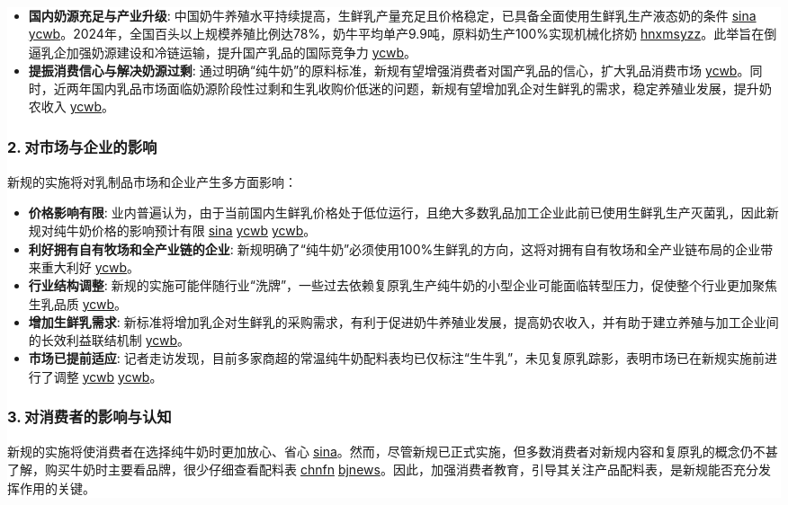 -   **国内奶源充足与产业升级**: 中国奶牛养殖水平持续提高，生鲜乳产量充足且价格稳定，已具备全面使用生鲜乳生产液态奶的条件 [sina](https://vertexaisearch.cloud.google.com/grounding-api-redirect/AUZIYQGNjFR1JVo5UCmFf1AuXKdQvud25mwRy0sGsl5MG3iOYK1w_zyF-fSbZKLwl9PLmvC990aqTlMm3nj2JivT3pLMkAxnT-VksOb-78sSlk0c5hNSI76ymlZX64MGPw_4BJlfCdSYAqD98hgpU4jVDm6a8elu-Iu7DU3tc2dNO4004w==) [ycwb](https://vertexaisearch.cloud.google.com/grounding-api-redirect/AUZIYQHpdxbwaDyPfJzdn42tK-yTyRxyR6ij-z7iWfZsnyopTTBD1AqUkLwjT4A1AuBIv2FHNjYpr--prBwkYGAYZKHIU6CDPMhohpkm7O8rlj3Sjb-Xw8QAo1mex2Osx1nTg6p04lTaBxrlH4G9ijrGvmM=)。2024年，全国百头以上规模养殖比例达78%，奶牛平均单产9.9吨，原料奶生产100%实现机械化挤奶 [hnxmsyzz](https://vertexaisearch.cloud.google.com/grounding-api-redirect/AUZIYQFbDVXQS4CB_d5G4spN7NvArEOwTMpTrMuF1ahlMcuO-gx16XiRaPkuuCMsdkxP5bofq_X2Tt7aumovVFEOGVhRQ-P9mrCA7JEVz5cLhkG4aYLx74CBWttEkOpH1Pc4yruN58gHTs4=)。此举旨在倒逼乳企加强奶源建设和冷链运输，提升国产乳品的国际竞争力 [ycwb](https://vertexaisearch.cloud.google.com/grounding-api-redirect/AUZIYQHpdxbwaDyPfJzdn42tK-yTyRxyR6ij-z7iWfZsnyopTTBD1AqUkLwjT4A1AuBIv2FHNjYpr--prBwkYGAYZKHIU6CDPMhohpkm7O8rlj3Sjb-Xw8QAo1mex2Osx1nTg6p04lTaBxrlH4G9ijrGvmM=)。
-   **提振消费信心与解决奶源过剩**: 通过明确“纯牛奶”的原料标准，新规有望增强消费者对国产乳品的信心，扩大乳品消费市场 [ycwb](https://vertexaisearch.cloud.google.com/grounding-api-redirect/AUZIYQHpdxbwaDyPfJzdn42tK-yTyRxyR6ij-z7iWfZsnyopTTBD1AqUkLwjT4A1AuBIv2FHNjYpr--prBwkYGAYZKHIU6CDPMhohpkm7O8rlj3Sjb-Xw8QAo1mex2Osx1nTg6p04lTaBxrlH4G9ijrGvmM=)。同时，近两年国内乳品市场面临奶源阶段性过剩和生乳收购价低迷的问题，新规有望增加乳企对生鲜乳的需求，稳定养殖业发展，提升奶农收入 [ycwb](https://vertexaisearch.cloud.google.com/grounding-api-redirect/AUZIYQHpdxbwaDyPfJzdn42tK-yTyRxyR6ij-z7iWfZsnyopTTBD1AqUkLwjT4A1AuBIv2FHNjYpr--prBwkYGAYZKHIU6CDPMhohpkm7O8rlj3Sjb-Xw8QAo1mex2Osx1nTg6p04lTaBxrlH4G9ijrGvmM=)。

### 2. 对市场与企业的影响
新规的实施将对乳制品市场和企业产生多方面影响：
-   **价格影响有限**: 业内普遍认为，由于当前国内生鲜乳价格处于低位运行，且绝大多数乳品加工企业此前已使用生鲜乳生产灭菌乳，因此新规对纯牛奶价格的影响预计有限 [sina](https://vertexaisearch.cloud.google.com/grounding-api-redirect/AUZIYQGNjFR1JVo5UCmFf1AuXKdQvud25mwRy0sGsl5MG3iOYK1w_zyF-fSbZKLwl9PLmvC990aqTlMm3nj2JivT3pLMkAxnT-VksOb-78sSlk0c5hNSI76ymlZX64MGPw_4BJlfCdSYAqD98hgpU4jVDm6a8elu-Iu7DU3tc2dNO4004w==) [ycwb](https://vertexaisearch.cloud.google.com/grounding-api-redirect/AUZIYQHpdxbwaDyPfJzdn42tK-yTyRxyR6ij-z7iWfZsnyopTTBD1AqUkLwjT4A1AuBIv2FHNjYpr--prBwkYGAYZKHIU6CDPMhohpkm7O8rlj3Sjb-Xw8QAo1mex2Osx1nTg6p04lTaBxrlH4G9ijrGvmM=) [ycwb](https://vertexaisearch.cloud.google.com/grounding-api-redirect/AUZIYQHUw61NzXREaZlYqqAy7szlUC4pPX1fV3HxdIpp-jN-I8n0ydrbcLbFh7kGd0Z-VUUrVKWg-DO9aRBmMN8-pRpJx5euBLBXbDBnHrPE5c6dC1VlhmIPrwHt7Nd8VBp_hfMwvaJU6twkUHeqPC51UbRh)。
-   **利好拥有自有牧场和全产业链的企业**: 新规明确了“纯牛奶”必须使用100%生鲜乳的方向，这将对拥有自有牧场和全产业链布局的企业带来重大利好 [ycwb](https://vertexaisearch.cloud.google.com/grounding-api-redirect/AUZIYQHpdxbwaDyPfJzdn42tK-yTyRxyR6ij-z7iWfZsnyopTTBD1AqUkLwjT4A1AuBIv2FHNjYpr--prBwkYGAYZKHIU6CDPMhohpkm7O8rlj3Sjb-Xw8QAo1mex2Osx1nTg6p04lTaBxrlH4G9ijrGvmM=)。
-   **行业结构调整**: 新规的实施可能伴随行业“洗牌”，一些过去依赖复原乳生产纯牛奶的小型企业可能面临转型压力，促使整个行业更加聚焦生乳品质 [ycwb](https://vertexaisearch.cloud.google.com/grounding-api-redirect/AUZIYQHpdxbwaDyPfJzdn42tK-yTyRxyR6ij-z7iWfZsnyopTTBD1AqUkLwjT4A1AuBIv2FHNjYpr--prBwkYGAYZKHIU6CDPMhohpkm7O8rlj3Sjb-Xw8QAo1mex2Osx1nTg6p04lTaBxrlH4G9ijrGvmM=)。
-   **增加生鲜乳需求**: 新标准将增加乳企对生鲜乳的采购需求，有利于促进奶牛养殖业发展，提高奶农收入，并有助于建立养殖与加工企业间的长效利益联结机制 [ycwb](https://vertexaisearch.cloud.google.com/grounding-api-redirect/AUZIYQHpdxbwaDyPfJzdn42tK-yTyRxyR6ij-z7iWfZsnyopTTBD1AqUkLwjT4A1AuBIv2FHNjYpr--prBwkYGAYZKHIU6CDPMhohpkm7O8rlj3Sjb-Xw8QAo1mex2Osx1nTg6p04lTaBxrlH4G9ijrGvmM=)。
-   **市场已提前适应**: 记者走访发现，目前多家商超的常温纯牛奶配料表均已仅标注“生牛乳”，未见复原乳踪影，表明市场已在新规实施前进行了调整 [ycwb](https://vertexaisearch.cloud.google.com/grounding-api-redirect/AUZIYQHpdxbwaDyPfJzdn42tK-yTyRxyR6ij-z7iWfZsnyopTTBD1AqUkLwjT4A1AuBIv2FHNjYpr--prBwkYGAYZKHIU6CDPMhohpkm7O8rlj3Sjb-Xw8QAo1mex2Osx1nTg6p04lTaBxrlH4G9ijrGvmM=) [ycwb](https://vertexaisearch.cloud.google.com/grounding-api-redirect/AUZIYQHUw61NzXREaZlYqqAy7szlUC4pPX1fV3HxdIpp-jN-I8n0ydrbcLbFh7kGd0Z-VUUrVKWg-DO9aRBmMN8-pRpJx5euBLBXbDBnHrPE5c6dC1VlhmIPrwHt7Nd8VBp_hfMwvaJU6twkUHeqPC51UbRh)。

### 3. 对消费者的影响与认知
新规的实施将使消费者在选择纯牛奶时更加放心、省心 [sina](https://vertexaisearch.cloud.google.com/grounding-api-redirect/AUZIYQGNjFR1JVo5UCmFf1AuXKdQvud25mwRy0sGsl5MG3iOYK1w_zyF-fSbZKLwl9PLmvC990aqTlMm3nj2JivT3pLMkAxnT-VksOb-78sSlk0c5hNSI76ymlZX64MGPw_4BJlfCdSYAqD98hgpU4jVDm6a8elu-Iu7DU3tc2dNO4004w==)。然而，尽管新规已正式实施，但多数消费者对新规内容和复原乳的概念仍不甚了解，购买牛奶时主要看品牌，很少仔细查看配料表 [chnfn](https://vertexaisearch.cloud.google.com/grounding-api-redirect/AUZIYQFwB_H-EF1Gzr7QHC2m73fXPWglh7tHKBvOPa5zk4mvAm8zq1uj0jwLHpoJRDVExxf3kgJAtFYj1xEgPJvgI5s7tPwWcA8Wa7fY99xNCJqeV94hQfQMbCbx9VU56WwAU_KuMVtpw-V_-qGNMphDSm-tJ24OGw==) [bjnews](https://vertexaisearch.cloud.google.com/grounding-api-redirect/AUZIYQHakKFXheTWhjcbaFzzr-zaBQpA7EJC753Kny3VICj3b2jIzdeOFTqmEPhFqWYbR9snsj1H1sMbDLFGwHajHuUW3c3fj5VGwqHFtaHhDqCgVdBBvtSioGvrPtQ9u_FJN3YLAYdTX7ISOpdaM3CJsgM=)。因此，加强消费者教育，引导其关注产品配料表，是新规能否充分发挥作用的关键。
